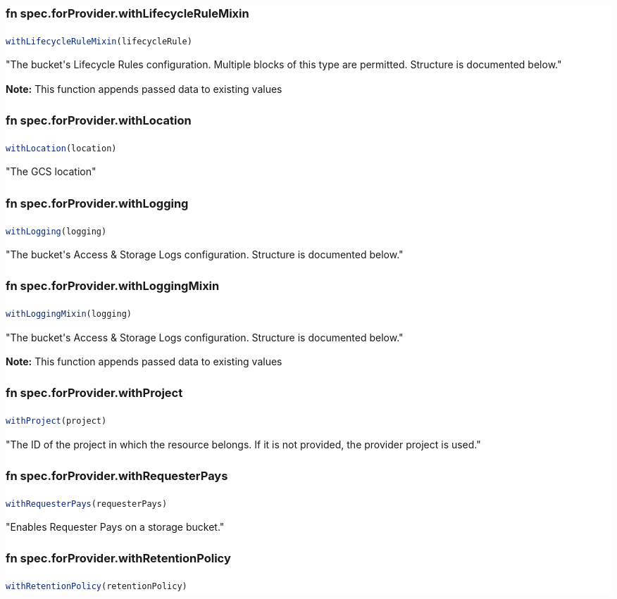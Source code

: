 ### fn spec.forProvider.withLifecycleRuleMixin

```ts
withLifecycleRuleMixin(lifecycleRule)
```

"The bucket's Lifecycle Rules configuration. Multiple blocks of this type are permitted. Structure is documented below."

**Note:** This function appends passed data to existing values

### fn spec.forProvider.withLocation

```ts
withLocation(location)
```

"The GCS location"

### fn spec.forProvider.withLogging

```ts
withLogging(logging)
```

"The bucket's Access & Storage Logs configuration. Structure is documented below."

### fn spec.forProvider.withLoggingMixin

```ts
withLoggingMixin(logging)
```

"The bucket's Access & Storage Logs configuration. Structure is documented below."

**Note:** This function appends passed data to existing values

### fn spec.forProvider.withProject

```ts
withProject(project)
```

"The ID of the project in which the resource belongs. If it is not provided, the provider project is used."

### fn spec.forProvider.withRequesterPays

```ts
withRequesterPays(requesterPays)
```

"Enables Requester Pays on a storage bucket."

### fn spec.forProvider.withRetentionPolicy

```ts
withRetentionPolicy(retentionPolicy)
```
